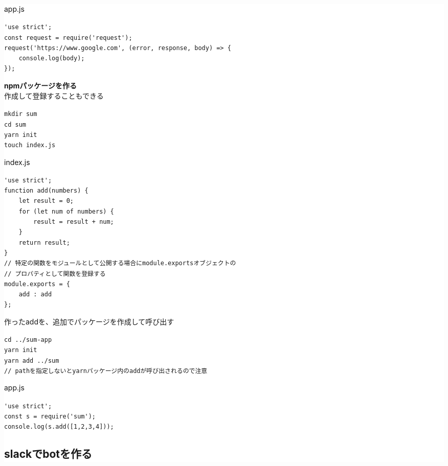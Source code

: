 app.js
```
'use strict';
const request = require('request');
request('https://www.google.com', (error, response, body) => {
    console.log(body);
});
```
  
__npmパッケージを作る__  
作成して登録することもできる  
```
mkdir sum
cd sum
yarn init 
touch index.js
```
  
index.js
```
'use strict';
function add(numbers) {
    let result = 0;
    for (let num of numbers) {
        result = result + num;
    }
    return result;
}
// 特定の関数をモジュールとして公開する場合にmodule.exportsオブジェクトの
// プロパティとして関数を登録する
module.exports = {
    add : add
};
```
  
作ったaddを、追加でパッケージを作成して呼び出す  
```
cd ../sum-app  
yarn init  
yarn add ../sum
// pathを指定しないとyarnパッケージ内のaddが呼び出されるので注意
```
  
app.js
```
'use strict';
const s = require('sum');
console.log(s.add([1,2,3,4]));
```

## slackでbotを作る






